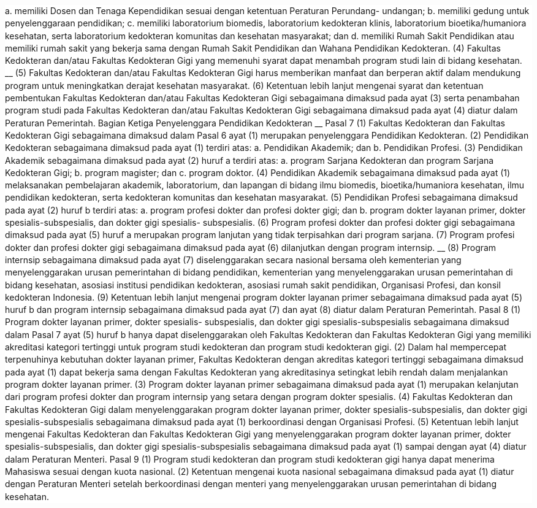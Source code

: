 a. memiliki Dosen dan Tenaga Kependidikan sesuai dengan ketentuan Peraturan Perundang- undangan;
b. memiliki gedung untuk penyelenggaraan pendidikan;
c. memiliki laboratorium biomedis, laboratorium kedokteran klinis, laboratorium bioetika/humaniora kesehatan, serta laboratorium kedokteran komunitas dan kesehatan masyarakat; dan
d. memiliki Rumah Sakit Pendidikan atau memiliki rumah sakit yang bekerja sama dengan Rumah Sakit Pendidikan dan Wahana Pendidikan Kedokteran.
(4) Fakultas Kedokteran dan/atau Fakultas Kedokteran Gigi yang memenuhi syarat dapat menambah program studi lain di bidang kesehatan. __ (5) Fakultas Kedokteran dan/atau Fakultas Kedokteran Gigi harus memberikan manfaat dan berperan aktif dalam mendukung program untuk meningkatkan derajat kesehatan masyarakat.
(6) Ketentuan lebih lanjut mengenai syarat dan ketentuan pembentukan Fakultas Kedokteran dan/atau Fakultas Kedokteran Gigi sebagaimana dimaksud pada ayat (3) serta penambahan program studi pada Fakultas Kedokteran dan/atau Fakultas Kedokteran Gigi sebagaimana dimaksud pada ayat (4) diatur dalam Peraturan Pemerintah.
Bagian Ketiga Penyelenggara Pendidikan Kedokteran __
Pasal 7
(1) Fakultas Kedokteran dan Fakultas Kedokteran Gigi sebagaimana dimaksud dalam Pasal 6 ayat (1) merupakan penyelenggara Pendidikan Kedokteran.
(2) Pendidikan Kedokteran sebagaimana dimaksud pada ayat (1) terdiri atas:
a. Pendidikan Akademik; dan
b. Pendidikan Profesi.
(3) Pendidikan Akademik sebagaimana dimaksud pada ayat (2) huruf a terdiri atas:
a. program Sarjana Kedokteran dan program Sarjana Kedokteran Gigi;
b. program magister; dan
c. program doktor.
(4) Pendidikan Akademik sebagaimana dimaksud pada ayat (1) melaksanakan pembelajaran akademik, laboratorium, dan lapangan di bidang ilmu biomedis, bioetika/humaniora kesehatan, ilmu pendidikan kedokteran, serta kedokteran komunitas dan kesehatan masyarakat.
(5) Pendidikan Profesi sebagaimana dimaksud pada ayat (2) huruf b terdiri atas:
a. program profesi dokter dan profesi dokter gigi; dan b. program dokter layanan primer, dokter spesialis-subspesialis, dan dokter gigi spesialis- subspesialis.
(6) Program profesi dokter dan profesi dokter gigi sebagaimana dimaksud pada ayat (5) huruf a merupakan program lanjutan yang tidak terpisahkan dari program sarjana.
(7) Program profesi dokter dan profesi dokter gigi sebagaimana dimaksud pada ayat (6) dilanjutkan dengan program internsip. __ (8) Program internsip sebagaimana dimaksud pada ayat (7) diselenggarakan secara nasional bersama oleh kementerian yang menyelenggarakan urusan pemerintahan di bidang pendidikan, kementerian yang menyelenggarakan urusan pemerintahan di bidang kesehatan, asosiasi institusi pendidikan kedokteran, asosiasi rumah sakit pendidikan, Organisasi Profesi, dan konsil kedokteran Indonesia.
(9) Ketentuan lebih lanjut mengenai program dokter layanan primer sebagaimana dimaksud pada ayat (5) huruf b dan program internsip sebagaimana dimaksud pada ayat (7) dan ayat (8) diatur dalam Peraturan Pemerintah.
Pasal 8
(1) Program dokter layanan primer, dokter spesialis- subspesialis, dan dokter gigi spesialis-subspesialis sebagaimana dimaksud dalam Pasal 7 ayat (5) huruf b hanya dapat diselenggarakan oleh Fakultas Kedokteran dan Fakultas Kedokteran Gigi yang memiliki akreditasi kategori tertinggi untuk program studi kedokteran dan program studi kedokteran gigi.
(2) Dalam hal mempercepat terpenuhinya kebutuhan dokter layanan primer, Fakultas Kedokteran dengan akreditas kategori tertinggi sebagaimana dimaksud pada ayat (1) dapat bekerja sama dengan Fakultas Kedokteran yang akreditasinya setingkat lebih rendah dalam menjalankan program dokter layanan primer.
(3) Program dokter layanan primer sebagaimana dimaksud pada ayat (1) merupakan kelanjutan dari program profesi dokter dan program internsip yang setara dengan program dokter spesialis.
(4) Fakultas Kedokteran dan Fakultas Kedokteran Gigi dalam menyelenggarakan program dokter layanan primer, dokter spesialis-subspesialis, dan dokter gigi spesialis-subspesialis sebagaimana dimaksud pada ayat (1) berkoordinasi dengan Organisasi Profesi.
(5) Ketentuan lebih lanjut mengenai Fakultas Kedokteran dan Fakultas Kedokteran Gigi yang menyelenggarakan program dokter layanan primer, dokter spesialis-subspesialis, dan dokter gigi spesialis-subspesialis sebagaimana dimaksud pada ayat (1) sampai dengan ayat (4) diatur dalam Peraturan Menteri.
Pasal 9
(1) Program studi kedokteran dan program studi kedokteran gigi hanya dapat menerima Mahasiswa sesuai dengan kuota nasional.
(2) Ketentuan mengenai kuota nasional sebagaimana dimaksud pada ayat (1) diatur dengan Peraturan Menteri setelah berkoordinasi dengan menteri yang menyelenggarakan urusan pemerintahan di bidang kesehatan.